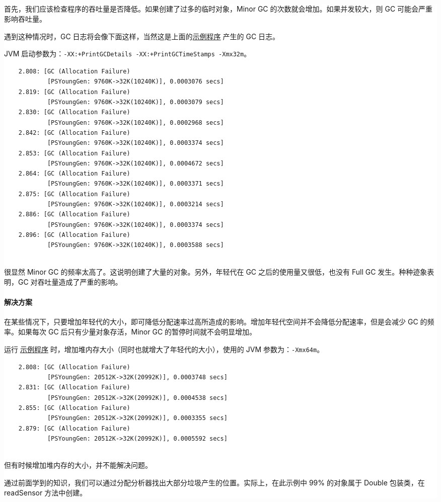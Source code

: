 首先，我们应该检查程序的吞吐量是否降低。如果创建了过多的临时对象，Minor GC 的次数就会增加。如果并发较大，则 GC 可能会严重影响吞吐量。

遇到这种情况时，GC 日志将会像下面这样，当然这是上面的[示例程序](https://github.com/gvsmirnov/java-perv/blob/master/labs-8/src/main/java/ru/gvsmirnov/perv/labs/gc/Boxing.java) 产生的 GC 日志。

JVM 启动参数为：`-XX:+PrintGCDetails -XX:+PrintGCTimeStamps -Xmx32m`。

```
    2.808: [GC (Allocation Failure)
            [PSYoungGen: 9760K->32K(10240K)], 0.0003076 secs]
    2.819: [GC (Allocation Failure)
            [PSYoungGen: 9760K->32K(10240K)], 0.0003079 secs]
    2.830: [GC (Allocation Failure)
            [PSYoungGen: 9760K->32K(10240K)], 0.0002968 secs]
    2.842: [GC (Allocation Failure)
            [PSYoungGen: 9760K->32K(10240K)], 0.0003374 secs]
    2.853: [GC (Allocation Failure)
            [PSYoungGen: 9760K->32K(10240K)], 0.0004672 secs]
    2.864: [GC (Allocation Failure)
            [PSYoungGen: 9760K->32K(10240K)], 0.0003371 secs]
    2.875: [GC (Allocation Failure)
            [PSYoungGen: 9760K->32K(10240K)], 0.0003214 secs]
    2.886: [GC (Allocation Failure)
            [PSYoungGen: 9760K->32K(10240K)], 0.0003374 secs]
    2.896: [GC (Allocation Failure)
            [PSYoungGen: 9760K->32K(10240K)], 0.0003588 secs]


```

很显然 Minor GC 的频率太高了。这说明创建了大量的对象。另外，年轻代在 GC 之后的使用量又很低，也没有 Full GC 发生。种种迹象表明，GC 对吞吐量造成了严重的影响。

#### **解决方案**

在某些情况下，只要增加年轻代的大小，即可降低分配速率过高所造成的影响。增加年轻代空间并不会降低分配速率，但是会减少 GC 的频率。如果每次 GC 后只有少量对象存活，Minor GC 的暂停时间就不会明显增加。

运行 [示例程序](https://github.com/gvsmirnov/java-perv/blob/master/labs-8/src/main/java/ru/gvsmirnov/perv/labs/gc/Boxing.java) 时，增加堆内存大小（同时也就增大了年轻代的大小），使用的 JVM 参数为：`-Xmx64m`。

```
    2.808: [GC (Allocation Failure)
            [PSYoungGen: 20512K->32K(20992K)], 0.0003748 secs]
    2.831: [GC (Allocation Failure)
            [PSYoungGen: 20512K->32K(20992K)], 0.0004538 secs]
    2.855: [GC (Allocation Failure)
            [PSYoungGen: 20512K->32K(20992K)], 0.0003355 secs]
    2.879: [GC (Allocation Failure)
            [PSYoungGen: 20512K->32K(20992K)], 0.0005592 secs]


```

但有时候增加堆内存的大小，并不能解决问题。

通过前面学到的知识，我们可以通过分配分析器找出大部分垃圾产生的位置。实际上，在此示例中 99% 的对象属于 Double 包装类，在readSensor 方法中创建。
